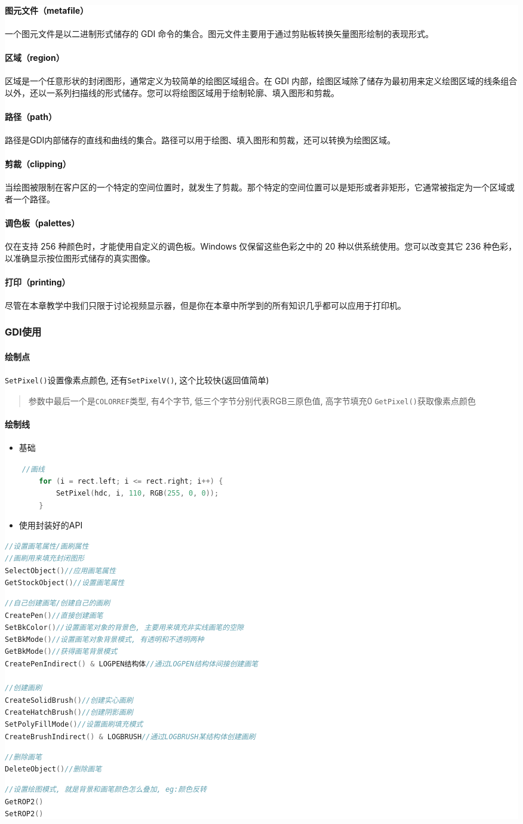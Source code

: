 #### 图元文件（metafile）

一个图元文件是以二进制形式储存的 GDI 命令的集合。图元文件主要用于通过剪贴板转换矢量图形绘制的表现形式。

#### 区域（region）

区域是一个任意形状的封闭图形，通常定义为较简单的绘图区域组合。在 GDI 内部，绘图区域除了储存为最初用来定义绘图区域的线条组合以外，还以一系列扫描线的形式储存。您可以将绘图区域用于绘制轮廓、填入图形和剪裁。

#### 路径（path）

路径是GDI内部储存的直线和曲线的集合。路径可以用于绘图、填入图形和剪裁，还可以转换为绘图区域。

#### 剪裁（clipping）

当绘图被限制在客户区的一个特定的空间位置时，就发生了剪裁。那个特定的空间位置可以是矩形或者非矩形，它通常被指定为一个区域或者一个路径。

#### 调色板（palettes）

仅在支持 256 种颜色时，才能使用自定义的调色板。Windows 仅保留这些色彩之中的 20 种以供系统使用。您可以改变其它 236 种色彩，以准确显示按位图形式储存的真实图像。

#### 打印（printing）

尽管在本章教学中我们只限于讨论视频显示器，但是你在本章中所学到的所有知识几乎都可以应用于打印机。

### GDI使用
#### 绘制点
`SetPixel()`设置像素点颜色, 还有`SetPixelV()`, 这个比较快(返回值简单)
> 参数中最后一个是`COLORREF`类型, 有4个字节, 低三个字节分别代表RGB三原色值, 高字节填充0
`GetPixel()`获取像素点颜色
#### 绘制线
* 基础
```c
	//画线
		for (i = rect.left; i <= rect.right; i++) {
			SetPixel(hdc, i, 110, RGB(255, 0, 0));
		}
```
* 使用封装好的API
```c
//设置画笔属性/画刷属性
//画刷用来填充封闭图形
SelectObject()//应用画笔属性
GetStockObject()//设置画笔属性
```
```c
//自己创建画笔/创建自己的画刷
CreatePen()//直接创建画笔
SetBkColor()//设置画笔对象的背景色, 主要用来填充非实线画笔的空隙
SetBkMode()//设置画笔对象背景模式, 有透明和不透明两种
GetBkMode()//获得画笔背景模式
CreatePenIndirect() & LOGPEN结构体//通过LOGPEN结构体间接创建画笔

//创建画刷
CreateSolidBrush()//创建实心画刷
CreateHatchBrush()//创建阴影画刷
SetPolyFillMode()//设置画刷填充模式
CreateBrushIndirect() & LOGBRUSH//通过LOGBRUSH某结构体创建画刷
```
```c
//删除画笔
DeleteObject()//删除画笔
```
```c
//设置绘图模式, 就是背景和画笔颜色怎么叠加, eg:颜色反转
GetROP2()
SetROP2()
```